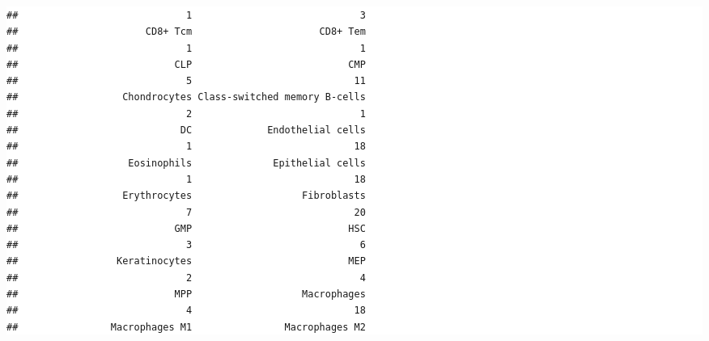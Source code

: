     ##                             1                             3 
    ##                      CD8+ Tcm                      CD8+ Tem 
    ##                             1                             1 
    ##                           CLP                           CMP 
    ##                             5                            11 
    ##                  Chondrocytes Class-switched memory B-cells 
    ##                             2                             1 
    ##                            DC             Endothelial cells 
    ##                             1                            18 
    ##                   Eosinophils              Epithelial cells 
    ##                             1                            18 
    ##                  Erythrocytes                   Fibroblasts 
    ##                             7                            20 
    ##                           GMP                           HSC 
    ##                             3                             6 
    ##                 Keratinocytes                           MEP 
    ##                             2                             4 
    ##                           MPP                   Macrophages 
    ##                             4                            18 
    ##                Macrophages M1                Macrophages M2 